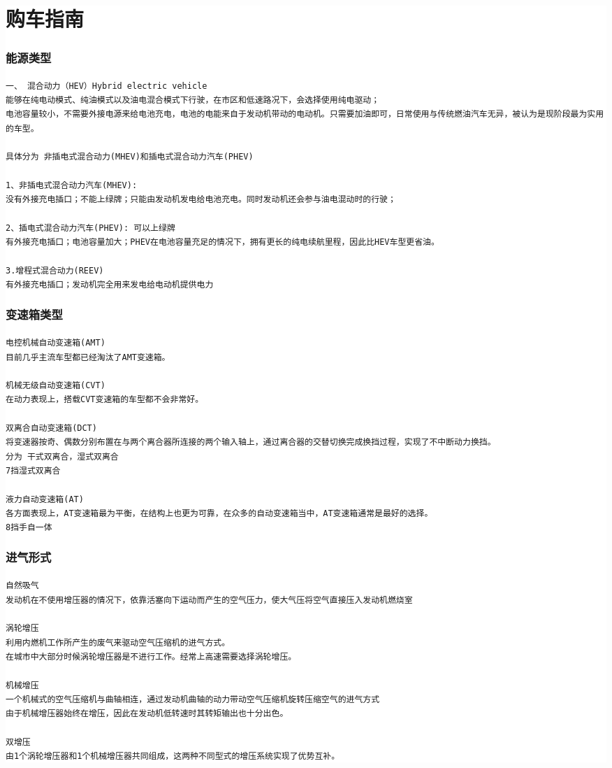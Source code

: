 # 购车指南

### 能源类型
```
一、 混合动力（HEV）Hybrid electric vehicle
能够在纯电动模式、纯油模式以及油电混合模式下行驶，在市区和低速路况下，会选择使用纯电驱动；
电池容量较小，不需要外接电源来给电池充电，电池的电能来自于发动机带动的电动机。只需要加油即可，日常使用与传统燃油汽车无异，被认为是现阶段最为实用的车型。

具体分为 非插电式混合动力(MHEV)和插电式混合动力汽车(PHEV)

1、非插电式混合动力汽车(MHEV): 
没有外接充电插口；不能上绿牌；只能由发动机发电给电池充电。同时发动机还会参与油电混动时的行驶；

2、插电式混合动力汽车(PHEV): 可以上绿牌
有外接充电插口；电池容量加大；PHEV在电池容量充足的情况下，拥有更长的纯电续航里程，因此比HEV车型更省油。

3.增程式混合动力(REEV)
有外接充电插口；发动机完全用来发电给电动机提供电力
```

### 变速箱类型
```
电控机械自动变速箱(AMT)
目前几乎主流车型都已经淘汰了AMT变速箱。

机械无级自动变速箱(CVT)
在动力表现上，搭载CVT变速箱的车型都不会非常好。

双离合自动变速箱(DCT)
将变速器按奇、偶数分别布置在与两个离合器所连接的两个输入轴上，通过离合器的交替切换完成换挡过程，实现了不中断动力换挡。
分为 干式双离合，湿式双离合
7挡湿式双离合

液力自动变速箱(AT)
各方面表现上，AT变速箱最为平衡，在结构上也更为可靠，在众多的自动变速箱当中，AT变速箱通常是最好的选择。
8挡手自一体
```

### 进气形式
```
自然吸气
发动机在不使用增压器的情况下，依靠活塞向下运动而产生的空气压力，使大气压将空气直接压入发动机燃烧室

涡轮增压
利用内燃机工作所产生的废气来驱动空气压缩机的进气方式。
在城市中大部分时候涡轮增压器是不进行工作。经常上高速需要选择涡轮增压。

机械增压
一个机械式的空气压缩机与曲轴相连，通过发动机曲轴的动力带动空气压缩机旋转压缩空气的进气方式
由于机械增压器始终在增压，因此在发动机低转速时其转矩输出也十分出色。

双增压
由1个涡轮增压器和1个机械增压器共同组成，这两种不同型式的增压系统实现了优势互补。
```
